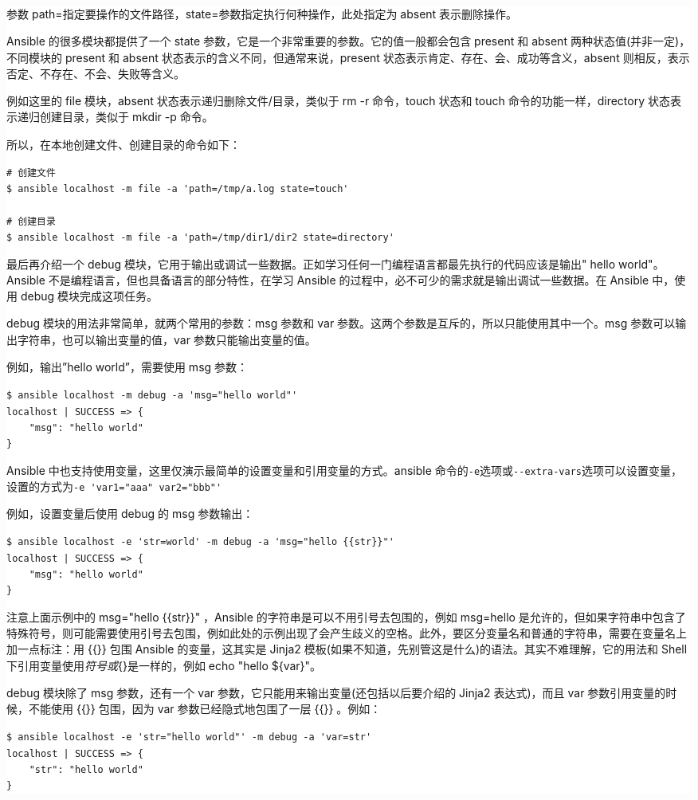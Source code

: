 参数 path=指定要操作的文件路径，state=参数指定执行何种操作，此处指定为 absent 表示删除操作。

Ansible 的很多模块都提供了一个 state 参数，它是一个非常重要的参数。它的值一般都会包含 present 和 absent 两种状态值(并非一定)，不同模块的 present 和 absent 状态表示的含义不同，但通常来说，present 状态表示肯定、存在、会、成功等含义，absent 则相反，表示否定、不存在、不会、失败等含义。

例如这里的 file 模块，absent 状态表示递归删除文件/目录，类似于 rm -r 命令，touch 状态和 touch 命令的功能一样，directory 状态表示递归创建目录，类似于 mkdir -p 命令。

所以，在本地创建文件、创建目录的命令如下：

```shell
# 创建文件
$ ansible localhost -m file -a 'path=/tmp/a.log state=touch'

# 创建目录
$ ansible localhost -m file -a 'path=/tmp/dir1/dir2 state=directory'
```

最后再介绍一个 debug 模块，它用于输出或调试一些数据。正如学习任何一门编程语言都最先执行的代码应该是输出" hello world"。 Ansible 不是编程语言，但也具备语言的部分特性，在学习 Ansible 的过程中，必不可少的需求就是输出调试一些数据。在 Ansible 中，使用 debug 模块完成这项任务。

debug 模块的用法非常简单，就两个常用的参数：msg 参数和 var 参数。这两个参数是互斥的，所以只能使用其中一个。msg 参数可以输出字符串，也可以输出变量的值，var 参数只能输出变量的值。

例如，输出”hello world”，需要使用 msg 参数：

```shell
$ ansible localhost -m debug -a 'msg="hello world"'
localhost | SUCCESS => {
    "msg": "hello world"
}
```

Ansible 中也支持使用变量，这里仅演示最简单的设置变量和引用变量的方式。ansible 命令的`-e`选项或`--extra-vars`选项可以设置变量，设置的方式为`-e 'var1="aaa" var2="bbb"'`

例如，设置变量后使用 debug 的 msg 参数输出：

```
$ ansible localhost -e 'str=world' -m debug -a 'msg="hello {{str}}"'
localhost | SUCCESS => {
    "msg": "hello world"
}
```

注意上面示例中的 msg="hello {{str}}" ，Ansible 的字符串是可以不用引号去包围的，例如 msg=hello 是允许的，但如果字符串中包含了特殊符号，则可能需要使用引号去包围，例如此处的示例出现了会产生歧义的空格。此外，要区分变量名和普通的字符串，需要在变量名上加一点标注：用 {{}} 包围 Ansible 的变量，这其实是 Jinja2 模板(如果不知道，先别管这是什么)的语法。其实不难理解，它的用法和 Shell 下引用变量使用$符号或${}是一样的，例如 echo "hello ${var}"。

debug 模块除了 msg 参数，还有一个 var 参数，它只能用来输出变量(还包括以后要介绍的 Jinja2 表达式)，而且 var 参数引用变量的时候，不能使用 {{}} 包围，因为 var 参数已经隐式地包围了一层 {{}} 。例如：

```
$ ansible localhost -e 'str="hello world"' -m debug -a 'var=str'
localhost | SUCCESS => {
    "str": "hello world"
}
```
